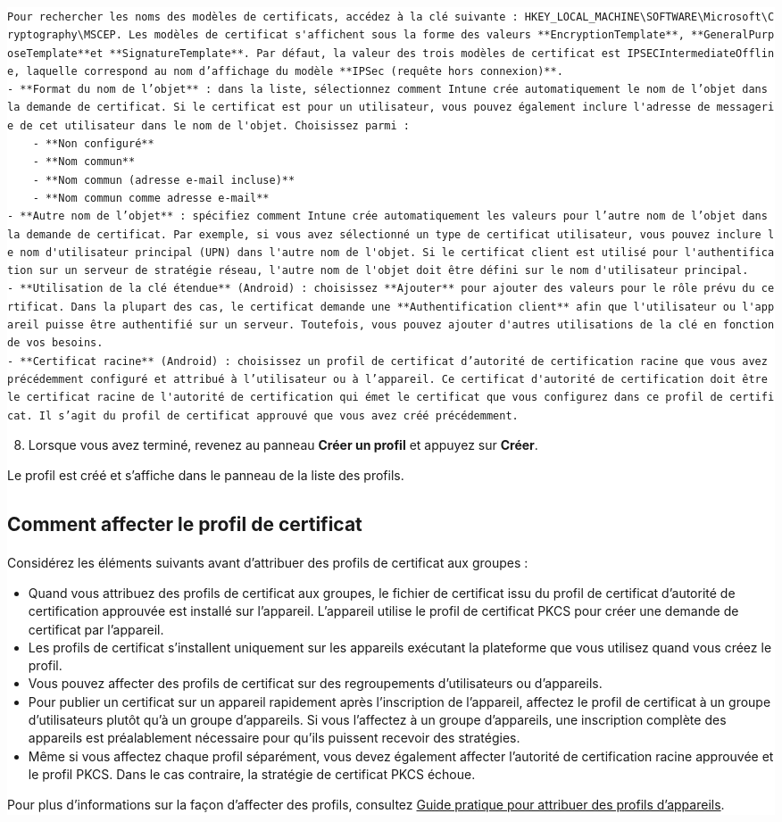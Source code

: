     Pour rechercher les noms des modèles de certificats, accédez à la clé suivante : HKEY_LOCAL_MACHINE\SOFTWARE\Microsoft\Cryptography\MSCEP. Les modèles de certificat s'affichent sous la forme des valeurs **EncryptionTemplate**, **GeneralPurposeTemplate**et **SignatureTemplate**. Par défaut, la valeur des trois modèles de certificat est IPSECIntermediateOffline, laquelle correspond au nom d’affichage du modèle **IPSec (requête hors connexion)**. 
    - **Format du nom de l’objet** : dans la liste, sélectionnez comment Intune crée automatiquement le nom de l’objet dans la demande de certificat. Si le certificat est pour un utilisateur, vous pouvez également inclure l'adresse de messagerie de cet utilisateur dans le nom de l'objet. Choisissez parmi :
        - **Non configuré**
        - **Nom commun**
        - **Nom commun (adresse e-mail incluse)**
        - **Nom commun comme adresse e-mail**
    - **Autre nom de l’objet** : spécifiez comment Intune crée automatiquement les valeurs pour l’autre nom de l’objet dans la demande de certificat. Par exemple, si vous avez sélectionné un type de certificat utilisateur, vous pouvez inclure le nom d'utilisateur principal (UPN) dans l'autre nom de l'objet. Si le certificat client est utilisé pour l'authentification sur un serveur de stratégie réseau, l'autre nom de l'objet doit être défini sur le nom d'utilisateur principal.
    - **Utilisation de la clé étendue** (Android) : choisissez **Ajouter** pour ajouter des valeurs pour le rôle prévu du certificat. Dans la plupart des cas, le certificat demande une **Authentification client** afin que l'utilisateur ou l'appareil puisse être authentifié sur un serveur. Toutefois, vous pouvez ajouter d'autres utilisations de la clé en fonction de vos besoins. 
    - **Certificat racine** (Android) : choisissez un profil de certificat d’autorité de certification racine que vous avez précédemment configuré et attribué à l’utilisateur ou à l’appareil. Ce certificat d'autorité de certification doit être le certificat racine de l'autorité de certification qui émet le certificat que vous configurez dans ce profil de certificat. Il s’agit du profil de certificat approuvé que vous avez créé précédemment.
8. Lorsque vous avez terminé, revenez au panneau **Créer un profil** et appuyez sur **Créer**.

Le profil est créé et s’affiche dans le panneau de la liste des profils.

## <a name="how-to-assign-the-certificate-profile"></a>Comment affecter le profil de certificat

Considérez les éléments suivants avant d’attribuer des profils de certificat aux groupes :

- Quand vous attribuez des profils de certificat aux groupes, le fichier de certificat issu du profil de certificat d’autorité de certification approuvée est installé sur l’appareil. L’appareil utilise le profil de certificat PKCS pour créer une demande de certificat par l’appareil.
- Les profils de certificat s’installent uniquement sur les appareils exécutant la plateforme que vous utilisez quand vous créez le profil.
- Vous pouvez affecter des profils de certificat sur des regroupements d’utilisateurs ou d’appareils.
- Pour publier un certificat sur un appareil rapidement après l’inscription de l’appareil, affectez le profil de certificat à un groupe d’utilisateurs plutôt qu’à un groupe d’appareils. Si vous l’affectez à un groupe d’appareils, une inscription complète des appareils est préalablement nécessaire pour qu’ils puissent recevoir des stratégies.
- Même si vous affectez chaque profil séparément, vous devez également affecter l’autorité de certification racine approuvée et le profil PKCS. Dans le cas contraire, la stratégie de certificat PKCS échoue.

Pour plus d’informations sur la façon d’affecter des profils, consultez [Guide pratique pour attribuer des profils d’appareils](how-to-assign-device-profiles.md).

